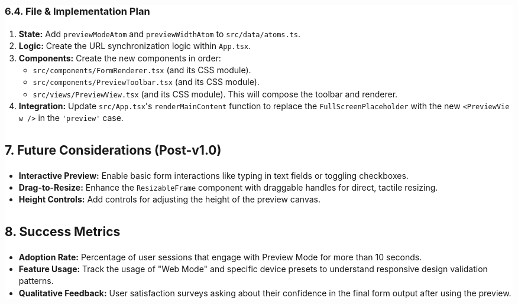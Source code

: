 ### 6.4. File & Implementation Plan

1.  **State:** Add `previewModeAtom` and `previewWidthAtom` to `src/data/atoms.ts`.
2.  **Logic:** Create the URL synchronization logic within `App.tsx`.
3.  **Components:** Create the new components in order:
    *   `src/components/FormRenderer.tsx` (and its CSS module).
    *   `src/components/PreviewToolbar.tsx` (and its CSS module).
    *   `src/views/PreviewView.tsx` (and its CSS module). This will compose the toolbar and renderer.
4.  **Integration:** Update `src/App.tsx`'s `renderMainContent` function to replace the `FullScreenPlaceholder` with the new `<PreviewView />` in the `'preview'` case.

## 7. Future Considerations (Post-v1.0)

*   **Interactive Preview:** Enable basic form interactions like typing in text fields or toggling checkboxes.
*   **Drag-to-Resize:** Enhance the `ResizableFrame` component with draggable handles for direct, tactile resizing.
*   **Height Controls:** Add controls for adjusting the height of the preview canvas.

## 8. Success Metrics

*   **Adoption Rate:** Percentage of user sessions that engage with Preview Mode for more than 10 seconds.
*   **Feature Usage:** Track the usage of "Web Mode" and specific device presets to understand responsive design validation patterns.
*   **Qualitative Feedback:** User satisfaction surveys asking about their confidence in the final form output after using the preview.
